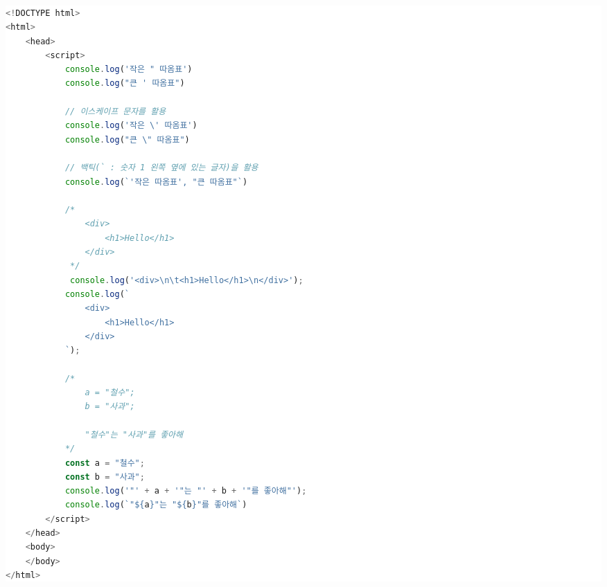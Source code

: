 

```javascript
<!DOCTYPE html>
<html>
    <head>
        <script>
            console.log('작은 " 따옴표')
            console.log("큰 ' 따옴표")

            // 이스케이프 문자를 활용
            console.log('작은 \' 따옴표')
            console.log("큰 \" 따옴표")

            // 백틱(` : 숫자 1 왼쪽 옆에 있는 글자)을 활용
            console.log(`'작은 따옴표', "큰 따옴표"`)

            /*
                <div>
                    <h1>Hello</h1>
                </div>
             */
             console.log('<div>\n\t<h1>Hello</h1>\n</div>');
            console.log(`
                <div>
                    <h1>Hello</h1>
                </div>
            `);

            /*
                a = "철수";
                b = "사과";

                "철수"는 "사과"를 좋아해
            */
            const a = "철수";
            const b = "사과";
            console.log('"' + a + '"는 "' + b + '"를 좋아해"');
            console.log(`"${a}"는 "${b}"를 좋아해`)
        </script>
    </head>
    <body>
    </body>
</html>
```


